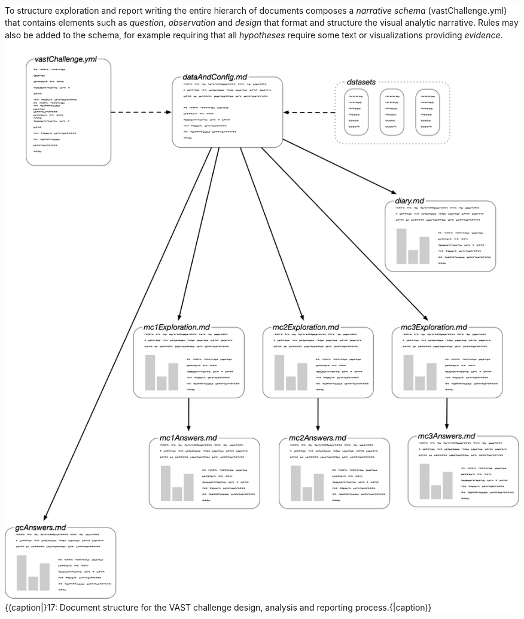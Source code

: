 To structure exploration and report writing the entire hierarch of documents composes a _narrative schema_ (vastChallenge.yml) that contains elements such as _question_, _observation_ and _design_ that format and structure the visual analytic narrative. Rules may also be added to the schema, for example requiring that all _hypotheses_ require some text or visualizations providing _evidence_.

![Literate visual analytics structure](images/litvisStructure.png)
{(caption|}17: Document structure for the VAST challenge design, analysis and reporting process.{|caption)}
